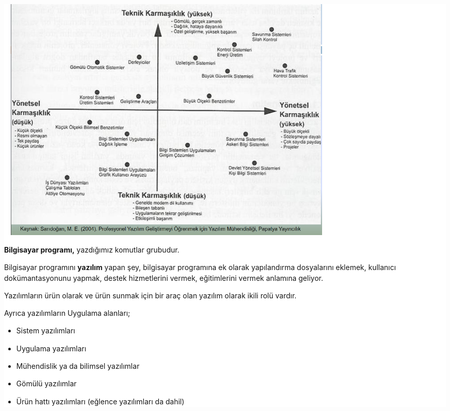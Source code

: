 <img src="media\image1.png" style="width:6.58333in;height:4.67361in" />

**Bilgisayar programı,** yazdığımız komutlar grubudur.

Bilgisayar programını **yazılım** yapan şey, bilgisayar programına ek
olarak yapılandırma dosyalarını eklemek, kullanıcı dokümantasyonunu
yapmak, destek hizmetlerini vermek, eğitimlerini vermek anlamına
geliyor.

Yazılımların ürün olarak ve ürün sunmak için bir araç olan yazılım
olarak ikili rolü vardır.

Ayrıca yazılımların Uygulama alanları;

-   Sistem yazılımları

-   Uygulama yazılımları

-   Mühendislik ya da bilimsel yazılımlar

-   Gömülü yazılımlar

-   Ürün hattı yazılımları (eğlence yazılımları da dahil)
